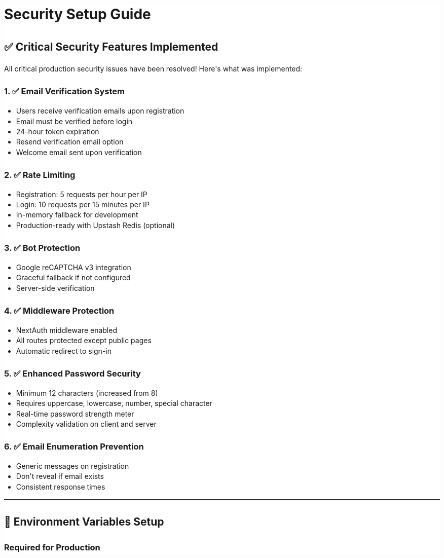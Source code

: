 # Security Setup Guide

## ✅ Critical Security Features Implemented

All critical production security issues have been resolved! Here's what was implemented:

### 1. ✅ Email Verification System

- Users receive verification emails upon registration
- Email must be verified before login
- 24-hour token expiration
- Resend verification email option
- Welcome email sent upon verification

### 2. ✅ Rate Limiting

- Registration: 5 requests per hour per IP
- Login: 10 requests per 15 minutes per IP
- In-memory fallback for development
- Production-ready with Upstash Redis (optional)

### 3. ✅ Bot Protection

- Google reCAPTCHA v3 integration
- Graceful fallback if not configured
- Server-side verification

### 4. ✅ Middleware Protection

- NextAuth middleware enabled
- All routes protected except public pages
- Automatic redirect to sign-in

### 5. ✅ Enhanced Password Security

- Minimum 12 characters (increased from 8)
- Requires uppercase, lowercase, number, special character
- Real-time password strength meter
- Complexity validation on client and server

### 6. ✅ Email Enumeration Prevention

- Generic messages on registration
- Don't reveal if email exists
- Consistent response times

---

## 🔧 Environment Variables Setup

### Required for Production
